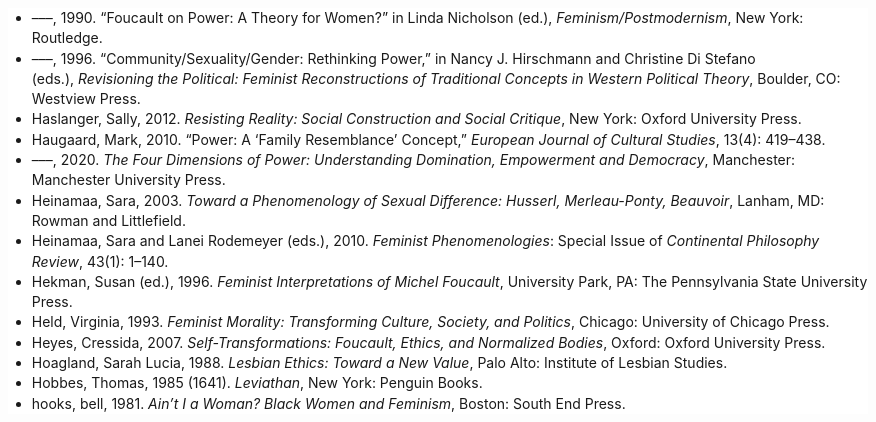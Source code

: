 * –––, 1990. “Foucault on Power: A Theory for Women?” in Linda Nicholson (ed.), *Feminism/Postmodernism*, New York: Routledge.
* –––, 1996. “Community/Sexuality/Gender: Rethinking Power,” in Nancy J. Hirschmann and Christine Di Stefano (eds.), *Revisioning the Political: Feminist Reconstructions of Traditional Concepts in Western Political Theory*, Boulder, CO: Westview Press.
* Haslanger, Sally, 2012. *Resisting Reality: Social Construction and Social Critique*, New York: Oxford University Press.
* Haugaard, Mark, 2010. “Power: A ‘Family Resemblance’ Concept,” *European Journal of Cultural Studies*, 13(4): 419–438.
* –––, 2020. *The Four Dimensions of Power: Understanding Domination, Empowerment and Democracy*, Manchester: Manchester University Press.
* Heinamaa, Sara, 2003. *Toward a Phenomenology of Sexual Difference: Husserl, Merleau-Ponty, Beauvoir*, Lanham, MD: Rowman and Littlefield.
* Heinamaa, Sara and Lanei Rodemeyer (eds.), 2010. *Feminist Phenomenologies*: Special Issue of *Continental Philosophy Review*, 43(1): 1–140.
* Hekman, Susan (ed.), 1996. *Feminist Interpretations of Michel Foucault*, University Park, PA: The Pennsylvania State University Press.
* Held, Virginia, 1993. *Feminist Morality: Transforming Culture, Society, and Politics*, Chicago: University of Chicago Press.
* Heyes, Cressida, 2007. *Self-Transformations: Foucault, Ethics, and Normalized Bodies*, Oxford: Oxford University Press.
* Hoagland, Sarah Lucia, 1988. *Lesbian Ethics: Toward a New Value*, Palo Alto: Institute of Lesbian Studies.
* Hobbes, Thomas, 1985 (1641). *Leviathan*, New York: Penguin Books.
* hooks, bell, 1981. *Ain’t I a Woman? Black Women and Feminism*, Boston: South End Press.
